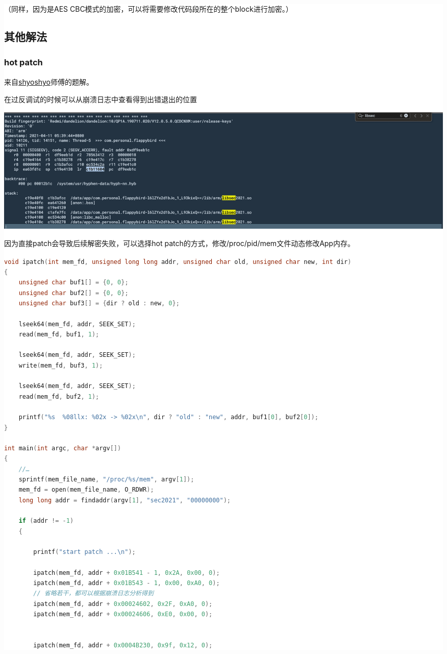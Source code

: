 （同样，因为是AES CBC模式的加密，可以将需要修改代码段所在的整个block进行加密。）  
  
## 其他解法  
  
### hot patch  
  
来自[shyoshyo](https://www.52pojie.cn/home.php?mod=space&uid=1396597)师傅的题解。  
  
在过反调试的时候可以从崩溃日志中查看得到出错退出的位置  
  
![](/images/gslab2021-final/7.png)  
  
因为直接patch会导致后续解密失败，可以选择hot patch的方式，修改/proc/pid/mem文件动态修改App内存。  
  
```c  
void ipatch(int mem_fd, unsigned long long addr, unsigned char old, unsigned char new, int dir)  
{  
    unsigned char buf1[] = {0, 0};  
    unsigned char buf2[] = {0, 0};  
    unsigned char buf3[] = {dir ? old : new, 0};  
   
    lseek64(mem_fd, addr, SEEK_SET);  
    read(mem_fd, buf1, 1);  
   
    lseek64(mem_fd, addr, SEEK_SET);  
    write(mem_fd, buf3, 1);  
   
    lseek64(mem_fd, addr, SEEK_SET);  
    read(mem_fd, buf2, 1);  
   
    printf("%s  %08llx: %02x -> %02x\n", dir ? "old" : "new", addr, buf1[0], buf2[0]);  
}  
   
int main(int argc, char *argv[])  
{  
    //…  
    sprintf(mem_file_name, "/proc/%s/mem", argv[1]);  
    mem_fd = open(mem_file_name, O_RDWR);  
    long long addr = findaddr(argv[1], "sec2021", "00000000");  
   
    if (addr != -1)  
    {  
   
        printf("start patch ...\n");  
   
        ipatch(mem_fd, addr + 0x01B541 - 1, 0x2A, 0x00, 0);  
        ipatch(mem_fd, addr + 0x01B543 - 1, 0x00, 0xA0, 0);  
        // 省略若干，都可以根据崩溃日志分析得到  
        ipatch(mem_fd, addr + 0x00024602, 0x2F, 0xA0, 0);  
        ipatch(mem_fd, addr + 0x00024606, 0xE0, 0x00, 0);  
   
   
        ipatch(mem_fd, addr + 0x0004B230, 0x9f, 0x12, 0);  
```